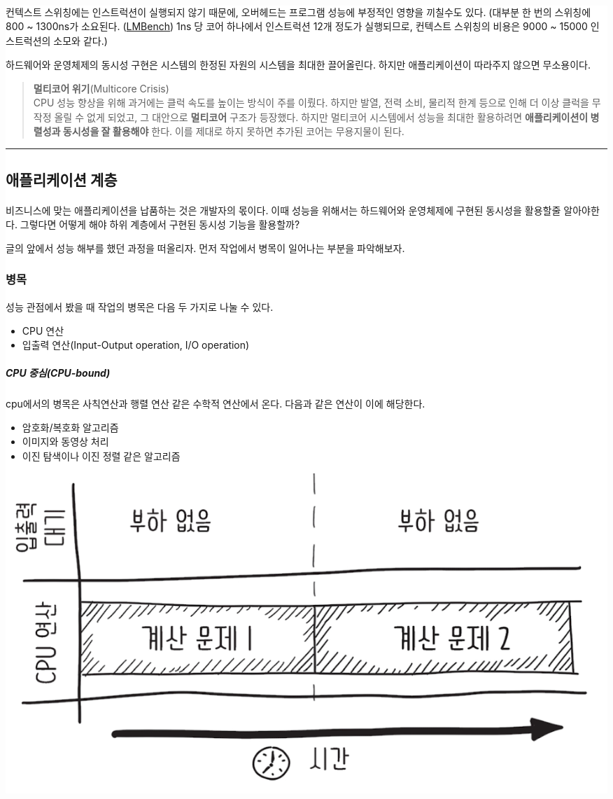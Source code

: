 컨텍스트 스위칭에는 인스트럭션이 실행되지 않기 때문에, 오버헤드는 프로그램 성능에 부정적인 영향을 끼칠수도 있다. (대부분 한 번의 스위칭에 800 ~ 1300ns가 소요된다. ([LMBench](https://lmbench.sourceforge.net/)) 1ns 당 코어 하나에서 인스트럭션 12개 정도가 실행되므로, 컨텍스트 스위칭의 비용은 9000 ~ 15000 인스트럭션의 소모와 같다.)

하드웨어와 운영체제의 동시성 구현은 시스템의 한정된 자원의 시스템을 최대한 끌어올린다. 하지만 애플리케이션이 따라주지 않으면 무소용이다.

> **멀티코어 위기**(Multicore Crisis)   
> CPU 성능 향상을 위해 과거에는 클럭 속도를 높이는 방식이 주를 이뤘다. 하지만 발열, 전력 소비, 물리적 한계 등으로 인해 더 이상 클럭을 무작정 올릴 수 없게 되었고, 그 대안으로 **멀티코어** 구조가 등장했다. 하지만 멀티코어 시스템에서 성능을 최대한 활용하려면 **애플리케이션이 병렬성과 동시성을 잘 활용해야** 한다. 이를 제대로 하지 못하면 추가된 코어는 무용지물이 된다.

---

## 애플리케이션 계층

비즈니스에 맞는 애플리케이션을 납품하는 것은 개발자의 몫이다. 이때 성능을 위해서는 하드웨어와 운영체제에 구현된 동시성을 활용할줄 알아야한다. 그렇다면 어떻게 해야 하위 계층에서 구현된 동시성 기능을 활용할까?

글의 앞에서 성능 해부를 했던 과정을 떠올리자. 먼저 작업에서 병목이 일어나는 부분을 파악해보자.

### 병목

성능 관점에서 봤을 때 작업의 병목은 다음 두 가지로 나눌 수 있다.

- CPU 연산
- 입출력 연산(Input-Output operation, I/O operation)

##### CPU 중심(CPU-bound)

cpu에서의 병목은 사칙연산과 행렬 연산 같은 수학적 연산에서 온다. 다음과 같은 연산이 이에 해당한다.

- 암호화/복호화 알고리즘
- 이미지와 동영상 처리
- 이진 탐색이나 이진 정렬 같은 알고리즘

![](img/cpu_bound.png)
